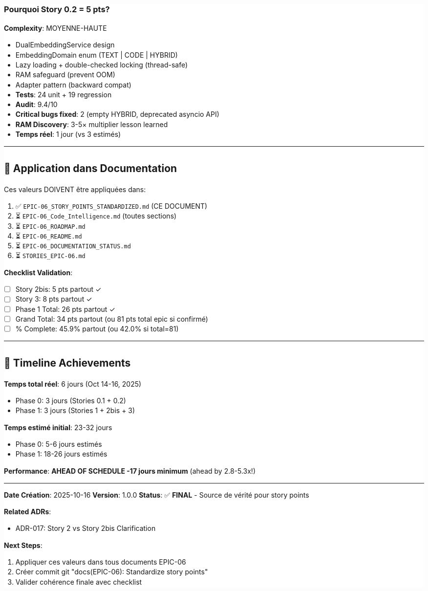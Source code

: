 
### Pourquoi Story 0.2 = 5 pts?

**Complexity**: MOYENNE-HAUTE
- DualEmbeddingService design
- EmbeddingDomain enum (TEXT | CODE | HYBRID)
- Lazy loading + double-checked locking (thread-safe)
- RAM safeguard (prevent OOM)
- Adapter pattern (backward compat)
- **Tests**: 24 unit + 19 regression
- **Audit**: 9.4/10
- **Critical bugs fixed**: 2 (empty HYBRID, deprecated asyncio API)
- **RAM Discovery**: 3-5× multiplier lesson learned
- **Temps réel**: 1 jour (vs 3 estimés)

---

## 🔄 Application dans Documentation

Ces valeurs DOIVENT être appliquées dans:

1. ✅ `EPIC-06_STORY_POINTS_STANDARDIZED.md` (CE DOCUMENT)
2. ⏳ `EPIC-06_Code_Intelligence.md` (toutes sections)
3. ⏳ `EPIC-06_ROADMAP.md`
4. ⏳ `EPIC-06_README.md`
5. ⏳ `EPIC-06_DOCUMENTATION_STATUS.md`
6. ⏳ `STORIES_EPIC-06.md`

**Checklist Validation**:
- [ ] Story 2bis: 5 pts partout ✓
- [ ] Story 3: 8 pts partout ✓
- [ ] Phase 1 Total: 26 pts partout ✓
- [ ] Grand Total: 34 pts partout (ou 81 pts total epic si confirmé)
- [ ] % Complete: 45.9% partout (ou 42.0% si total=81)

---

## 🎯 Timeline Achievements

**Temps total réel**: 6 jours (Oct 14-16, 2025)
- Phase 0: 3 jours (Stories 0.1 + 0.2)
- Phase 1: 3 jours (Stories 1 + 2bis + 3)

**Temps estimé initial**: 23-32 jours
- Phase 0: 5-6 jours estimés
- Phase 1: 18-26 jours estimés

**Performance**: **AHEAD OF SCHEDULE -17 jours minimum** (ahead by 2.8-5.3x!)

---

**Date Création**: 2025-10-16
**Version**: 1.0.0
**Status**: ✅ **FINAL** - Source de vérité pour story points

**Related ADRs**:
- ADR-017: Story 2 vs Story 2bis Clarification

**Next Steps**:
1. Appliquer ces valeurs dans tous documents EPIC-06
2. Créer commit git "docs(EPIC-06): Standardize story points"
3. Valider cohérence finale avec checklist
